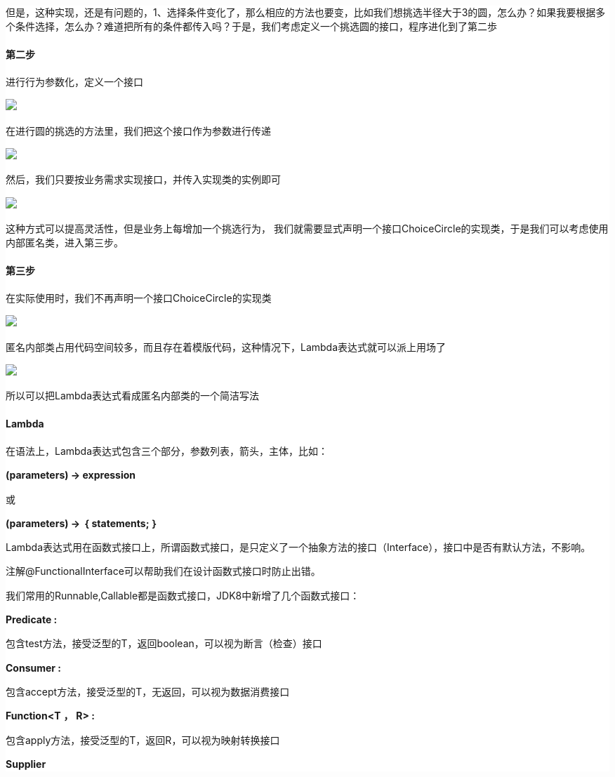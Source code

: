 但是，这种实现，还是有问题的，1、选择条件变化了，那么相应的方法也要变，比如我们想挑选半径大于3的圆，怎么办？如果我要根据多个条件选择，怎么办？难道把所有的条件都传入吗？于是，我们考虑定义一个挑选圆的接口，程序进化到了第二歩

#### 第二步

进行行为参数化，定义一个接口

![](http://ww2.sinaimg.cn/large/006tNc79ly1g4jnjms56gj30cs02st8n.jpg)

 在进行圆的挑选的方法里，我们把这个接口作为参数进行传递

![](http://ww2.sinaimg.cn/large/006tNc79ly1g4jnjmo7pmj30tg07faaf.jpg)

然后，我们只要按业务需求实现接口，并传入实现类的实例即可

![](http://ww2.sinaimg.cn/large/006tNc79ly1g4jnk41d42j30nb08wmxo.jpg)

这种方式可以提高灵活性，但是业务上每增加一个挑选行为， 我们就需要显式声明一个接口ChoiceCircle的实现类，于是我们可以考虑使用内部匿名类，进入第三步。

#### 第三步

在实际使用时，我们不再声明一个接口ChoiceCircle的实现类

![](http://ww2.sinaimg.cn/large/006tNc79ly1g4jnk3vxubj30p509x0td.jpg)

匿名内部类占用代码空间较多，而且存在着模版代码，这种情况下，Lambda表达式就可以派上用场了

![](http://ww2.sinaimg.cn/large/006tNc79ly1g4jnk3ssnwj30kq03j74c.jpg)

所以可以把Lambda表达式看成匿名内部类的一个简洁写法

#### Lambda

在语法上，Lambda表达式包含三个部分，参数列表，箭头，主体，比如：

 **(parameters) -> expression**

或

 **(parameters) ->** **｛** **statements;** **｝**

Lambda表达式用在函数式接口上，所谓函数式接口，是只定义了一个抽象方法的接口（Interface），接口中是否有默认方法，不影响。

注解@FunctionalInterface可以帮助我们在设计函数式接口时防止出错。

我们常用的Runnable,Callable都是函数式接口，JDK8中新增了几个函数式接口：

**Predicate<T> :**

包含test方法，接受泛型的T，返回boolean，可以视为断言（检查）接口

**Consumer<T> :**

包含accept方法，接受泛型的T，无返回，可以视为数据消费接口

**Function<T** **，** **R> :**

包含apply方法，接受泛型的T，返回R，可以视为映射转换接口

**Supplier<T>**

